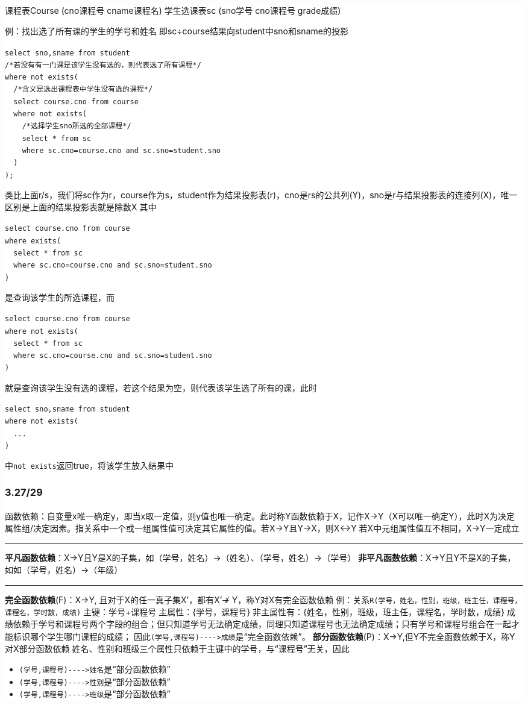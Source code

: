 课程表Course (cno课程号 cname课程名)
学生选课表sc (sno学号 cno课程号 grade成绩)

例：找出选了所有课的学生的学号和姓名
即sc÷course结果向student中sno和sname的投影
```
select sno,sname from student
/*若没有有一门课是该学生没有选的，则代表选了所有课程*/
where not exists(
  /*含义是选出课程表中学生没有选的课程*/
  select course.cno from course
  where not exists(
    /*选择学生sno所选的全部课程*/
    select * from sc
    where sc.cno=course.cno and sc.sno=student.sno
  )
);
```
类比上面r/s，我们将sc作为r，course作为s，student作为结果投影表(r)，cno是rs的公共列(Y)，sno是r与结果投影表的连接列(X)，唯一区别是上面的结果投影表就是除数X
其中
```
select course.cno from course
where exists(
  select * from sc
  where sc.cno=course.cno and sc.sno=student.sno
)
```
是查询该学生的所选课程，而
```
select course.cno from course
where not exists(
  select * from sc
  where sc.cno=course.cno and sc.sno=student.sno
)
```
就是查询该学生没有选的课程，若这个结果为空，则代表该学生选了所有的课，此时
```
select sno,sname from student
where not exists(
  ...
)
```
中`not exists`返回true，将该学生放入结果中
### 3.27/29
函数依赖：自变量x唯一确定y，即当x取一定值，则y值也唯一确定。此时称Y函数依赖于X，记作X->Y（X可以唯一确定Y），此时X为决定属性组/决定因素。指关系中一个或一组属性值可决定其它属性的值。若X->Y且Y->X，则X<->Y
若X中元组属性值互不相同，X->Y一定成立
***
**平凡函数依赖**：X->Y且Y是X的子集，如（学号，姓名）->（姓名）、（学号，姓名）->（学号）
**非平凡函数依赖**：X->Y且Y不是X的子集，如如（学号，姓名）->（年级）
***
**完全函数依赖**(F)：X→Y, 且对于X的任一真子集X’，都有X’↛ Y，称Y对X有完全函数依赖
例：关系`R(学号，姓名，性别，班级，班主任，课程号，课程名，学时数，成绩)`
主键：学号+课程号
主属性：{学号，课程号}
非主属性有：{姓名，性别，班级，班主任，课程名，学时数，成绩}
成绩依赖于学号和课程号两个字段的组合；但只知道学号无法确定成绩，同理只知道课程号也无法确定成绩；只有学号和课程号组合在一起才能标识哪个学生哪门课程的成绩；
因此`(学号,课程号)---->成绩`是“完全函数依赖”。
**部分函数依赖**(P)：X→Y,但Y不完全函数依赖于X，称Y对X部分函数依赖
姓名、性别和班级三个属性只依赖于主键中的学号，与“课程号”无关，因此
- `(学号,课程号)---->姓名`是“部分函数依赖”
- `(学号,课程号)---->性别`是“部分函数依赖”
- `(学号,课程号)---->班级`是“部分函数依赖”
